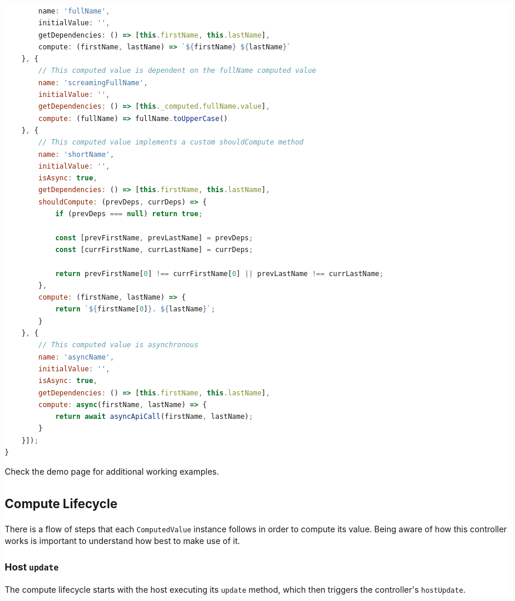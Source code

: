 ```js
		name: 'fullName',
		initialValue: '',
		getDependencies: () => [this.firstName, this.lastName],
		compute: (firstName, lastName) => `${firstName} ${lastName}`
	}, {
		// This computed value is dependent on the fullName computed value
		name: 'screamingFullName',
		initialValue: '',
		getDependencies: () => [this._computed.fullName.value],
		compute: (fullName) => fullName.toUpperCase()
	}, {
		// This computed value implements a custom shouldCompute method
		name: 'shortName',
		initialValue: '',
		isAsync: true,
		getDependencies: () => [this.firstName, this.lastName],
		shouldCompute: (prevDeps, currDeps) => {
			if (prevDeps === null) return true;

			const [prevFirstName, prevLastName] = prevDeps;
			const [currFirstName, currLastName] = currDeps;

			return prevFirstName[0] !== currFirstName[0] || prevLastName !== currLastName;
		},
		compute: (firstName, lastName) => {
			return `${firstName[0]}. ${lastName}`;
		}
	}, {
		// This computed value is asynchronous
		name: 'asyncName',
		initialValue: '',
		isAsync: true,
		getDependencies: () => [this.firstName, this.lastName],
		compute: async(firstName, lastName) => {
			return await asyncApiCall(firstName, lastName);
		}
	}]);
}
```

Check the demo page for additional working examples.

## Compute Lifecycle

There is a flow of steps that each `ComputedValue` instance follows in order to compute its value. Being aware of how this controller works is important to understand how best to make use of it.

### Host `update`

The compute lifecycle starts with the host executing its `update` method, which then triggers the controller's `hostUpdate`.
